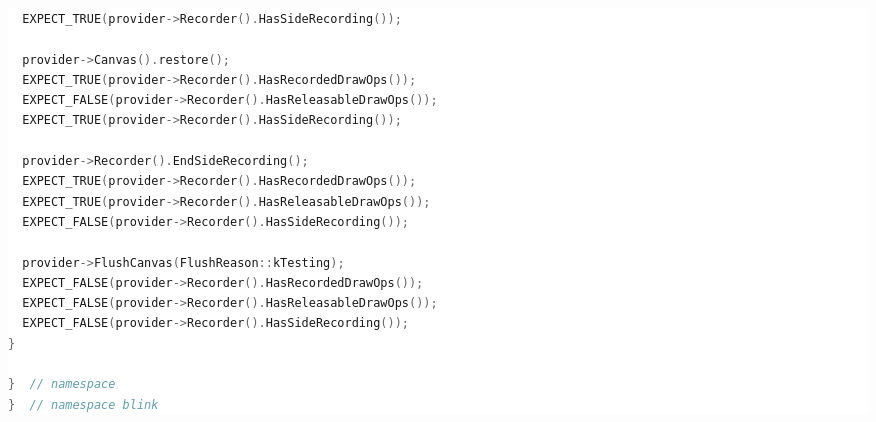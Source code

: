```cpp
  EXPECT_TRUE(provider->Recorder().HasSideRecording());

  provider->Canvas().restore();
  EXPECT_TRUE(provider->Recorder().HasRecordedDrawOps());
  EXPECT_FALSE(provider->Recorder().HasReleasableDrawOps());
  EXPECT_TRUE(provider->Recorder().HasSideRecording());

  provider->Recorder().EndSideRecording();
  EXPECT_TRUE(provider->Recorder().HasRecordedDrawOps());
  EXPECT_TRUE(provider->Recorder().HasReleasableDrawOps());
  EXPECT_FALSE(provider->Recorder().HasSideRecording());

  provider->FlushCanvas(FlushReason::kTesting);
  EXPECT_FALSE(provider->Recorder().HasRecordedDrawOps());
  EXPECT_FALSE(provider->Recorder().HasReleasableDrawOps());
  EXPECT_FALSE(provider->Recorder().HasSideRecording());
}

}  // namespace
}  // namespace blink
```